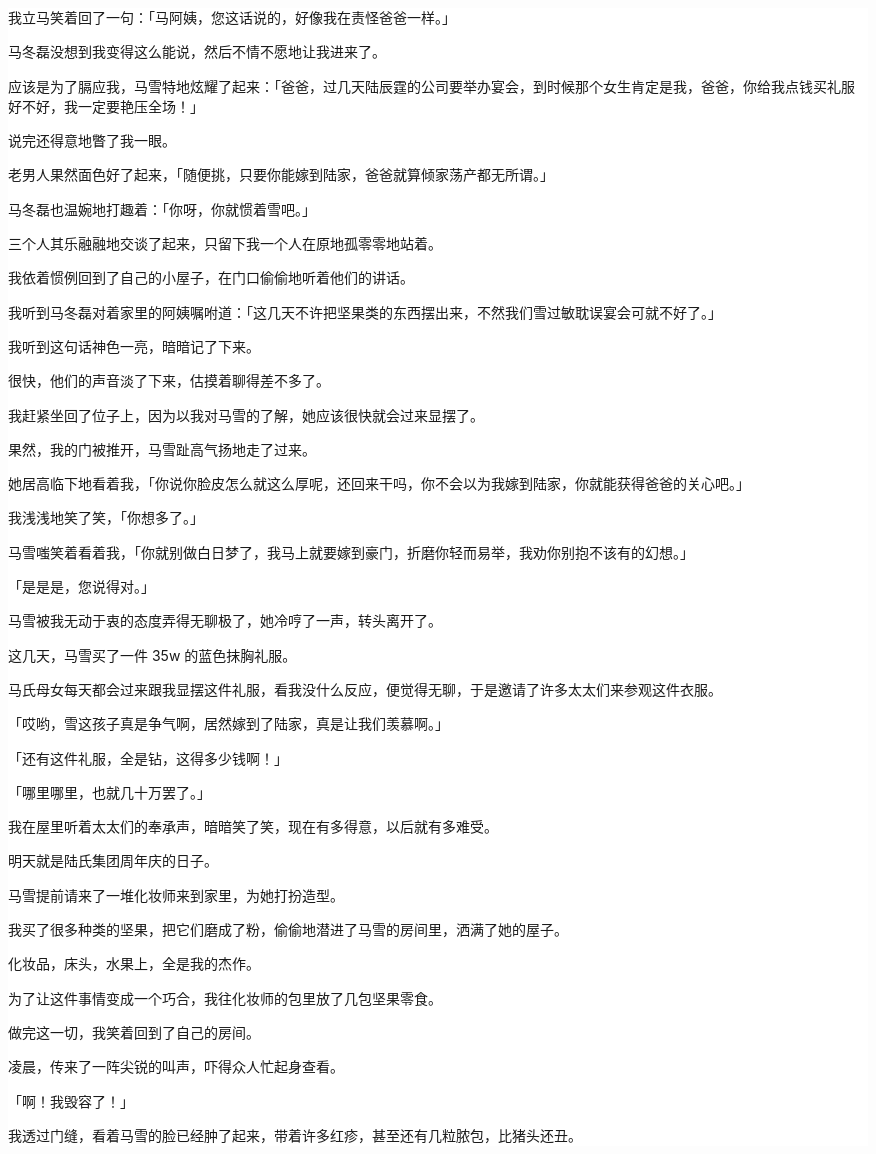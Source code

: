 我立马笑着回了一句：「马阿姨，您这话说的，好像我在责怪爸爸一样。」

马冬磊没想到我变得这么能说，然后不情不愿地让我进来了。

应该是为了膈应我，马雪特地炫耀了起来：「爸爸，过几天陆辰霆的公司要举办宴会，到时候那个女生肯定是我，爸爸，你给我点钱买礼服好不好，我一定要艳压全场！」

说完还得意地瞥了我一眼。

老男人果然面色好了起来，「随便挑，只要你能嫁到陆家，爸爸就算倾家荡产都无所谓。」

马冬磊也温婉地打趣着：「你呀，你就惯着雪吧。」

三个人其乐融融地交谈了起来，只留下我一个人在原地孤零零地站着。

我依着惯例回到了自己的小屋子，在门口偷偷地听着他们的讲话。

我听到马冬磊对着家里的阿姨嘱咐道：「这几天不许把坚果类的东西摆出来，不然我们雪过敏耽误宴会可就不好了。」

我听到这句话神色一亮，暗暗记了下来。

很快，他们的声音淡了下来，估摸着聊得差不多了。

我赶紧坐回了位子上，因为以我对马雪的了解，她应该很快就会过来显摆了。

果然，我的门被推开，马雪趾高气扬地走了过来。

她居高临下地看着我，「你说你脸皮怎么就这么厚呢，还回来干吗，你不会以为我嫁到陆家，你就能获得爸爸的关心吧。」

我浅浅地笑了笑，「你想多了。」

马雪嗤笑着看着我，「你就别做白日梦了，我马上就要嫁到豪门，折磨你轻而易举，我劝你别抱不该有的幻想。」

「是是是，您说得对。」

马雪被我无动于衷的态度弄得无聊极了，她冷哼了一声，转头离开了。

这几天，马雪买了一件 35w 的蓝色抹胸礼服。

马氏母女每天都会过来跟我显摆这件礼服，看我没什么反应，便觉得无聊，于是邀请了许多太太们来参观这件衣服。

「哎哟，雪这孩子真是争气啊，居然嫁到了陆家，真是让我们羡慕啊。」

「还有这件礼服，全是钻，这得多少钱啊！」

「哪里哪里，也就几十万罢了。」

我在屋里听着太太们的奉承声，暗暗笑了笑，现在有多得意，以后就有多难受。

明天就是陆氏集团周年庆的日子。

马雪提前请来了一堆化妆师来到家里，为她打扮造型。

我买了很多种类的坚果，把它们磨成了粉，偷偷地潜进了马雪的房间里，洒满了她的屋子。

化妆品，床头，水果上，全是我的杰作。

为了让这件事情变成一个巧合，我往化妆师的包里放了几包坚果零食。

做完这一切，我笑着回到了自己的房间。

凌晨，传来了一阵尖锐的叫声，吓得众人忙起身查看。

「啊！我毁容了！」

我透过门缝，看着马雪的脸已经肿了起来，带着许多红疹，甚至还有几粒脓包，比猪头还丑。
